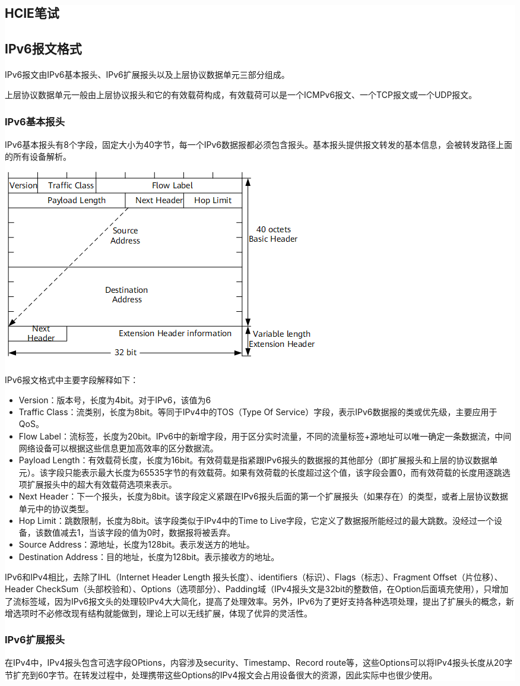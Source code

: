 ## HCIE笔试 ##

## IPv6报文格式 ##

IPv6报文由IPv6基本报头、IPv6扩展报头以及上层协议数据单元三部分组成。

上层协议数据单元一般由上层协议报头和它的有效载荷构成，有效载荷可以是一个ICMPv6报文、一个TCP报文或一个UDP报文。

### IPv6基本报头 ###

IPv6基本报头有8个字段，固定大小为40字节，每一个IPv6数据报都必须包含报头。基本报头提供报文转发的基本信息，会被转发路径上面的所有设备解析。

![](pics/dc_feature_ipv6_000501.png)

IPv6报文格式中主要字段解释如下：

- Version：版本号，长度为4bit。对于IPv6，该值为6
- Traffic Class：流类别，长度为8bit。等同于IPv4中的TOS（Type Of Service）字段，表示IPv6数据报的类或优先级，主要应用于QoS。
- Flow Label：流标签，长度为20bit。IPv6中的新增字段，用于区分实时流量，不同的流量标签+源地址可以唯一确定一条数据流，中间网络设备可以根据这些信息更加高效率的区分数据流。
- Payload Length：有效载荷长度，长度为16bit。有效荷载是指紧跟IPv6报头的数据报的其他部分（即扩展报头和上层的协议数据单元）。该字段只能表示最大长度为65535字节的有效载荷。如果有效荷载的长度超过这个值，该字段会置0，而有效荷载的长度用逐跳选项扩展报头中的超大有效载荷选项来表示。
- Next Header：下一个报头，长度为8bit。该字段定义紧跟在IPv6报头后面的第一个扩展报头（如果存在）的类型，或者上层协议数据单元中的协议类型。
- Hop Limit：跳数限制，长度为8bit。该字段类似于IPv4中的Time to Live字段，它定义了数据报所能经过的最大跳数。没经过一个设备，该数值减去1，当该字段的值为0时，数据报将被丢弃。
- Source Address：源地址，长度为128bit。表示发送方的地址。
- Destination Address：目的地址，长度为128bit。表示接收方的地址。

IPv6和IPv4相比，去除了IHL（Internet Header Length 报头长度）、identifiers（标识）、Flags（标志）、Fragment Offset（片位移）、Header CheckSum（头部校验和）、Options（选项部分）、Padding域（IPv4报头文是32bit的整数倍，在Option后面填充使用），只增加了流标签域，因为IPv6报文头的处理较IPv4大大简化，提高了处理效率。另外，IPv6为了更好支持各种选项处理，提出了扩展头的概念，新增选项时不必修改现有结构就能做到，理论上可以无线扩展，体现了优异的灵活性。

### IPv6扩展报头 ###

在IPv4中，IPv4报头包含可选字段OPtions，内容涉及security、Timestamp、Record route等，这些Options可以将IPv4报头长度从20字节扩充到60字节。在转发过程中，处理携带这些Options的IPv4报文会占用设备很大的资源，因此实际中也很少使用。
